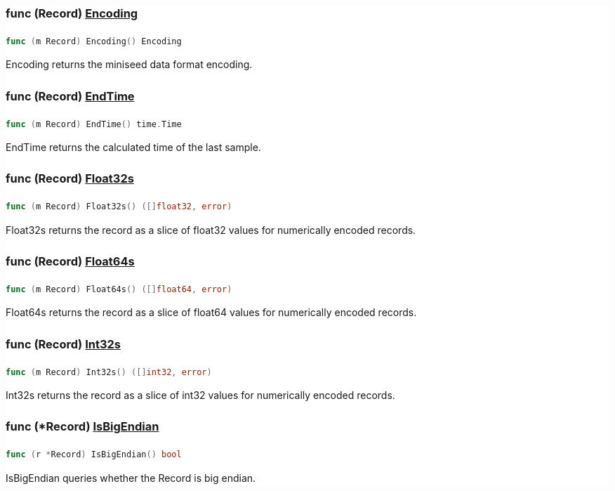 


### <a name="Record.Encoding">func</a> (Record) [Encoding](/src/target/record.go?s=2365:2400#L104)
``` go
func (m Record) Encoding() Encoding
```
Encoding returns the miniseed data format encoding.




### <a name="Record.EndTime">func</a> (Record) [EndTime](/src/target/record.go?s=1895:1930#L85)
``` go
func (m Record) EndTime() time.Time
```
EndTime returns the calculated time of the last sample.




### <a name="Record.Float32s">func</a> (Record) [Float32s](/src/target/unpack.go?s=4237:4282#L124)
``` go
func (m Record) Float32s() ([]float32, error)
```
Float32s returns the record as a slice of float32 values for numerically encoded records.




### <a name="Record.Float64s">func</a> (Record) [Float64s](/src/target/unpack.go?s=5094:5139#L154)
``` go
func (m Record) Float64s() ([]float64, error)
```
Float64s returns the record as a slice of float64 values for numerically encoded records.




### <a name="Record.Int32s">func</a> (Record) [Int32s](/src/target/unpack.go?s=2742:2783#L86)
``` go
func (m Record) Int32s() ([]int32, error)
```
Int32s returns the record as a slice of int32 values for numerically encoded records.




### <a name="Record.IsBigEndian">func</a> (\*Record) [IsBigEndian](/src/target/pack.go?s=1491:1526#L57)
``` go
func (r *Record) IsBigEndian() bool
```
IsBigEndian queries whether the Record is big endian.
